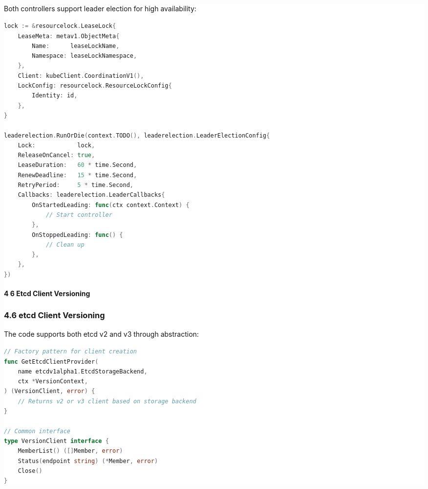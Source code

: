 Both controllers support leader election for high availability:

```go
lock := &resourcelock.LeaseLock{
	LeaseMeta: metav1.ObjectMeta{
		Name:      leaseLockName,
		Namespace: leaseLockNamespace,
	},
	Client: kubeClient.CoordinationV1(),
	LockConfig: resourcelock.ResourceLockConfig{
		Identity: id,
	},
}

leaderelection.RunOrDie(context.TODO(), leaderelection.LeaderElectionConfig{
	Lock:            lock,
	ReleaseOnCancel: true,
	LeaseDuration:   60 * time.Second,
	RenewDeadline:   15 * time.Second,
	RetryPeriod:     5 * time.Second,
	Callbacks: leaderelection.LeaderCallbacks{
		OnStartedLeading: func(ctx context.Context) {
			// Start controller
		},
		OnStoppedLeading: func() {
			// Clean up
		},
	},
})
```


#### 4 6 Etcd Client Versioning

### 4.6 etcd Client Versioning

The code supports both etcd v2 and v3 through abstraction:

```go
// Factory pattern for client creation
func GetEtcdClientProvider(
	name etcdv1alpha1.EtcdStorageBackend,
	ctx *VersionContext,
) (VersionClient, error) {
	// Returns v2 or v3 client based on storage backend
}

// Common interface
type VersionClient interface {
	MemberList() ([]Member, error)
	Status(endpoint string) (*Member, error)
	Close()
}
```
